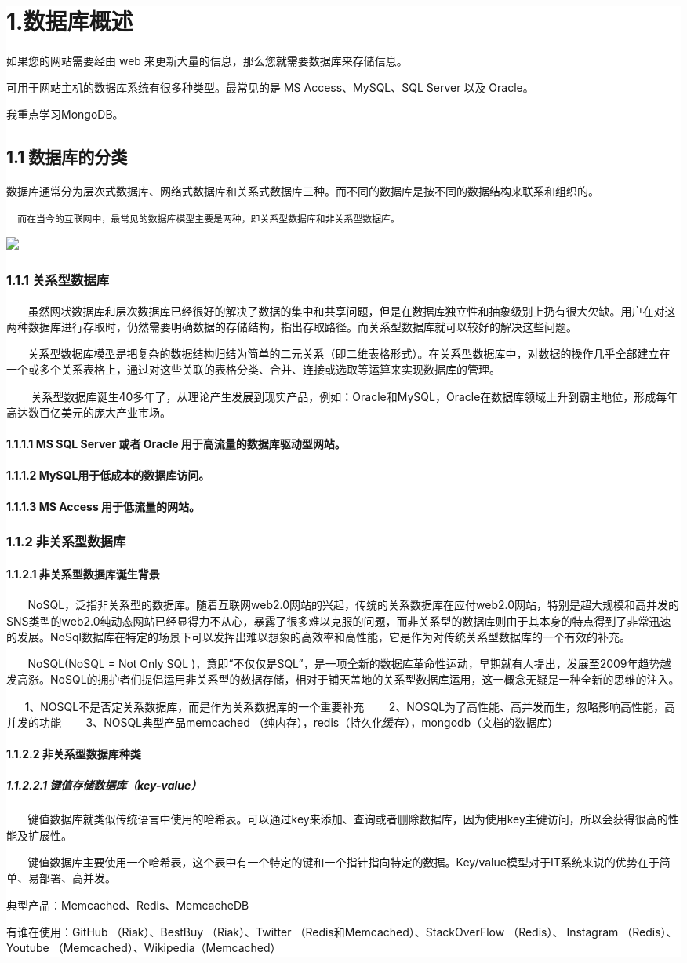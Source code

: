 # 1.数据库概述

如果您的网站需要经由 web 来更新大量的信息，那么您就需要数据库来存储信息。

可用于网站主机的数据库系统有很多种类型。最常见的是 MS Access、MySQL、SQL Server 以及 Oracle。

我重点学习MongoDB。

## 1.1 数据库的分类

数据库通常分为层次式数据库、网络式数据库和关系式数据库三种。而不同的数据库是按不同的数据结构来联系和组织的。

      而在当今的互联网中，最常见的数据库模型主要是两种，即关系型数据库和非关系型数据库。

![](https://gitee.com/hello_hww/img/raw/master/img1/20200721164636.png)

### 1.1.1 关系型数据库
       虽然网状数据库和层次数据库已经很好的解决了数据的集中和共享问题，但是在数据库独立性和抽象级别上扔有很大欠缺。用户在对这两种数据库进行存取时，仍然需要明确数据的存储结构，指出存取路径。而关系型数据库就可以较好的解决这些问题。

       关系型数据库模型是把复杂的数据结构归结为简单的二元关系（即二维表格形式）。在关系型数据库中，对数据的操作几乎全部建立在一个或多个关系表格上，通过对这些关联的表格分类、合并、连接或选取等运算来实现数据库的管理。

        关系型数据库诞生40多年了，从理论产生发展到现实产品，例如：Oracle和MySQL，Oracle在数据库领域上升到霸主地位，形成每年高达数百亿美元的庞大产业市场。

#### 1.1.1.1 MS SQL Server 或者 Oracle 用于高流量的数据库驱动型网站。

#### 1.1.1.2 MySQL用于低成本的数据库访问。

#### 1.1.1.3 MS Access 用于低流量的网站。

### 1.1.2 非关系型数据库
#### 1.1.2.1 非关系型数据库诞生背景
       NoSQL，泛指非关系型的数据库。随着互联网web2.0网站的兴起，传统的关系数据库在应付web2.0网站，特别是超大规模和高并发的SNS类型的web2.0纯动态网站已经显得力不从心，暴露了很多难以克服的问题，而非关系型的数据库则由于其本身的特点得到了非常迅速的发展。NoSql数据库在特定的场景下可以发挥出难以想象的高效率和高性能，它是作为对传统关系型数据库的一个有效的补充。

       NoSQL(NoSQL = Not Only SQL )，意即“不仅仅是SQL”，是一项全新的数据库革命性运动，早期就有人提出，发展至2009年趋势越发高涨。NoSQL的拥护者们提倡运用非关系型的数据存储，相对于铺天盖地的关系型数据库运用，这一概念无疑是一种全新的思维的注入。

      1、NOSQL不是否定关系数据库，而是作为关系数据库的一个重要补充 
      2、NOSQL为了高性能、高并发而生，忽略影响高性能，高并发的功能 
      3、NOSQL典型产品memcached （纯内存），redis（持久化缓存），mongodb（文档的数据库） 

#### 1.1.2.2 非关系型数据库种类
##### 1.1.2.2.1 键值存储数据库（key-value）
       键值数据库就类似传统语言中使用的哈希表。可以通过key来添加、查询或者删除数据库，因为使用key主键访问，所以会获得很高的性能及扩展性。

       键值数据库主要使用一个哈希表，这个表中有一个特定的键和一个指针指向特定的数据。Key/value模型对于IT系统来说的优势在于简单、易部署、高并发。

典型产品：Memcached、Redis、MemcacheDB

有谁在使用：GitHub （Riak）、BestBuy （Riak）、Twitter （Redis和Memcached）、StackOverFlow （Redis）、 Instagram （Redis）、Youtube （Memcached）、Wikipedia（Memcached）
